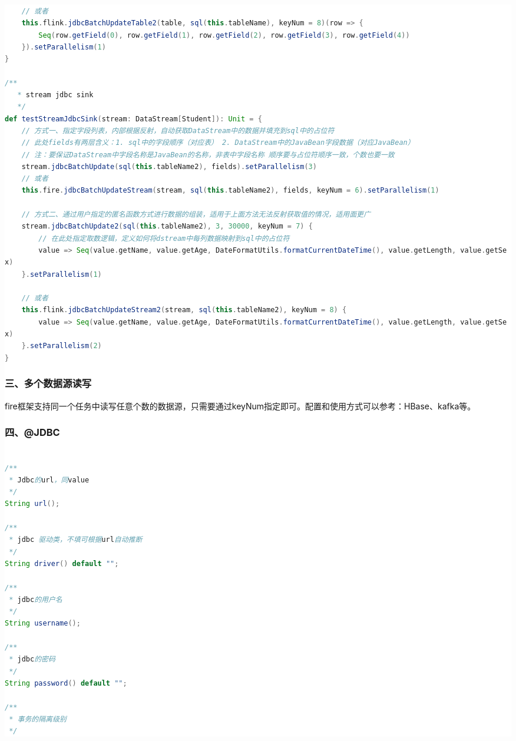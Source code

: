 ```scala
    // 或者
    this.flink.jdbcBatchUpdateTable2(table, sql(this.tableName), keyNum = 8)(row => {
        Seq(row.getField(0), row.getField(1), row.getField(2), row.getField(3), row.getField(4))
    }).setParallelism(1)
}

/**
   * stream jdbc sink
   */
def testStreamJdbcSink(stream: DataStream[Student]): Unit = {
    // 方式一、指定字段列表，内部根据反射，自动获取DataStream中的数据并填充到sql中的占位符
    // 此处fields有两层含义：1. sql中的字段顺序（对应表） 2. DataStream中的JavaBean字段数据（对应JavaBean）
    // 注：要保证DataStream中字段名称是JavaBean的名称，非表中字段名称 顺序要与占位符顺序一致，个数也要一致
    stream.jdbcBatchUpdate(sql(this.tableName2), fields).setParallelism(3)
    // 或者
    this.fire.jdbcBatchUpdateStream(stream, sql(this.tableName2), fields, keyNum = 6).setParallelism(1)

    // 方式二、通过用户指定的匿名函数方式进行数据的组装，适用于上面方法无法反射获取值的情况，适用面更广
    stream.jdbcBatchUpdate2(sql(this.tableName2), 3, 30000, keyNum = 7) {
        // 在此处指定取数逻辑，定义如何将dstream中每列数据映射到sql中的占位符
        value => Seq(value.getName, value.getAge, DateFormatUtils.formatCurrentDateTime(), value.getLength, value.getSex)
    }.setParallelism(1)

    // 或者
    this.flink.jdbcBatchUpdateStream2(stream, sql(this.tableName2), keyNum = 8) {
        value => Seq(value.getName, value.getAge, DateFormatUtils.formatCurrentDateTime(), value.getLength, value.getSex)
    }.setParallelism(2)
}
```

### 三、多个数据源读写

fire框架支持同一个任务中读写任意个数的数据源，只需要通过keyNum指定即可。配置和使用方式可以参考：HBase、kafka等。

### 四、@JDBC

```java

/**
 * Jdbc的url，同value
 */
String url();

/**
 * jdbc 驱动类，不填可根据url自动推断
 */
String driver() default "";

/**
 * jdbc的用户名
 */
String username();

/**
 * jdbc的密码
 */
String password() default "";

/**
 * 事务的隔离级别
 */
```